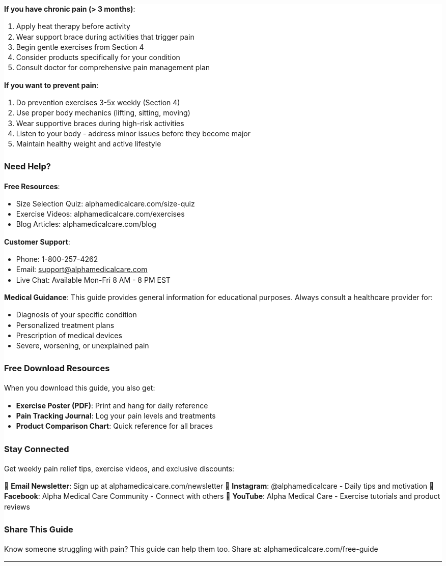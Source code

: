 **If you have chronic pain (> 3 months)**:
1. Apply heat therapy before activity
2. Wear support brace during activities that trigger pain
3. Begin gentle exercises from Section 4
4. Consider products specifically for your condition
5. Consult doctor for comprehensive pain management plan

**If you want to prevent pain**:
1. Do prevention exercises 3-5x weekly (Section 4)
2. Use proper body mechanics (lifting, sitting, moving)
3. Wear supportive braces during high-risk activities
4. Listen to your body - address minor issues before they become major
5. Maintain healthy weight and active lifestyle

### Need Help?

**Free Resources**:
- Size Selection Quiz: alphamedicalcare.com/size-quiz
- Exercise Videos: alphamedicalcare.com/exercises
- Blog Articles: alphamedicalcare.com/blog

**Customer Support**:
- Phone: 1-800-257-4262
- Email: support@alphamedicalcare.com
- Live Chat: Available Mon-Fri 8 AM - 8 PM EST

**Medical Guidance**:
This guide provides general information for educational purposes. Always consult a healthcare provider for:
- Diagnosis of your specific condition
- Personalized treatment plans
- Prescription of medical devices
- Severe, worsening, or unexplained pain

### Free Download Resources

When you download this guide, you also get:
- **Exercise Poster (PDF)**: Print and hang for daily reference
- **Pain Tracking Journal**: Log your pain levels and treatments
- **Product Comparison Chart**: Quick reference for all braces

### Stay Connected

Get weekly pain relief tips, exercise videos, and exclusive discounts:

📧 **Email Newsletter**: Sign up at alphamedicalcare.com/newsletter
📱 **Instagram**: @alphamedicalcare - Daily tips and motivation
📘 **Facebook**: Alpha Medical Care Community - Connect with others
🎥 **YouTube**: Alpha Medical Care - Exercise tutorials and product reviews

### Share This Guide

Know someone struggling with pain? This guide can help them too. Share at: alphamedicalcare.com/free-guide

---